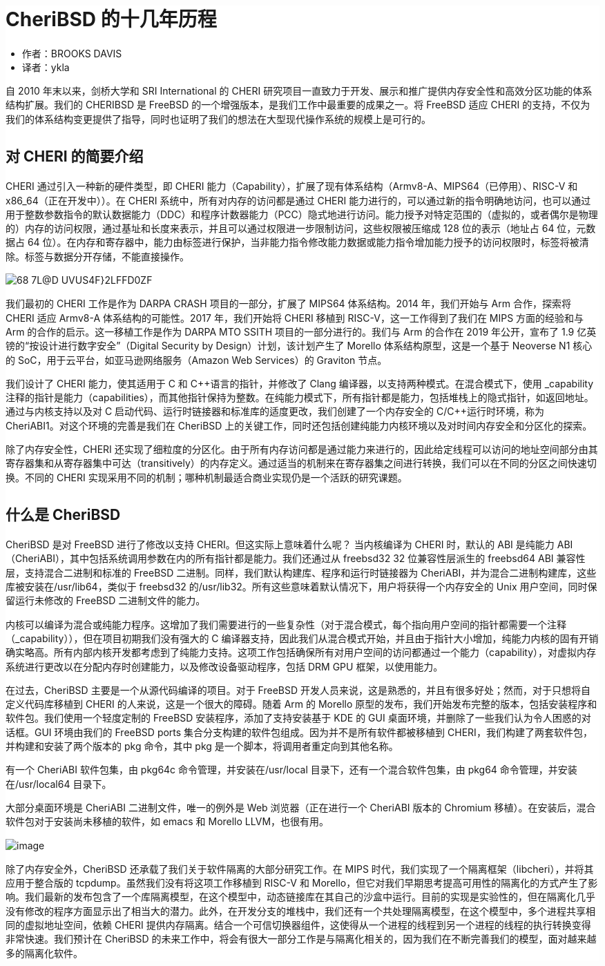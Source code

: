 # CheriBSD 的十几年历程

- 作者：BROOKS DAVIS
- 译者：ykla

自 2010 年末以来，剑桥大学和 SRI International 的 CHERI 研究项目一直致力于开发、展示和推广提供内存安全性和高效分区功能的体系结构扩展。我们的 CHERIBSD 是 FreeBSD 的一个增强版本，是我们工作中最重要的成果之一。将 FreeBSD 适应 CHERI 的支持，不仅为我们的体系结构变更提供了指导，同时也证明了我们的想法在大型现代操作系统的规模上是可行的。

## 对 CHERI 的简要介绍

CHERI 通过引入一种新的硬件类型，即 CHERI 能力（Capability），扩展了现有体系结构（Armv8-A、MIPS64（已停用）、RISC-V 和 x86_64（正在开发中））。在 CHERI 系统中，所有对内存的访问都是通过 CHERI 能力进行的，可以通过新的指令明确地访问，也可以通过用于整数参数指令的默认数据能力（DDC）和程序计数器能力（PCC）隐式地进行访问。能力授予对特定范围的（虚拟的，或者偶尔是物理的）内存的访问权限，通过基址和长度来表示，并且可以通过权限进一步限制访问，这些权限被压缩成 128 位的表示（地址占 64 位，元数据占 64 位）。在内存和寄存器中，能力由标签进行保护，当非能力指令修改能力数据或能力指令增加能力授予的访问权限时，标签将被清除。标签与数据分开存储，不能直接操作。

![68 7L@D UVUS4F}2LFFD0ZF](https://github.com/FreeBSD-Ask/freebsd-journal-cn/assets/10327999/91a51da3-2408-4d15-bd80-bf328bda911a)

我们最初的 CHERI 工作是作为 DARPA CRASH 项目的一部分，扩展了 MIPS64 体系结构。2014 年，我们开始与 Arm 合作，探索将 CHERI 适应 Armv8-A 体系结构的可能性。2017 年，我们开始将 CHERI 移植到 RISC-V，这一工作得到了我们在 MIPS 方面的经验和与 Arm 的合作的启示。这一移植工作是作为 DARPA MTO SSITH 项目的一部分进行的。我们与 Arm 的合作在 2019 年公开，宣布了 1.9 亿英镑的“按设计进行数字安全”（Digital Security by Design）计划，该计划产生了 Morello 体系结构原型，这是一个基于 Neoverse N1 核心的 SoC，用于云平台，如亚马逊网络服务（Amazon Web Services）的 Graviton 节点。

我们设计了 CHERI 能力，使其适用于 C 和 C++语言的指针，并修改了 Clang 编译器，以支持两种模式。在混合模式下，使用 \_capability 注释的指针是能力（capabilities），而其他指针保持为整数。在纯能力模式下，所有指针都是能力，包括堆栈上的隐式指针，如返回地址。通过与内核支持以及对 C 启动代码、运行时链接器和标准库的适度更改，我们创建了一个内存安全的 C/C++运行时环境，称为 CheriABI1。对这个环境的完善是我们在 CheriBSD 上的关键工作，同时还包括创建纯能力内核环境以及对时间内存安全和分区化的探索。

除了内存安全性，CHERI 还实现了细粒度的分区化。由于所有内存访问都是通过能力来进行的，因此给定线程可以访问的地址空间部分由其寄存器集和从寄存器集中可达（transitively）的内存定义。通过适当的机制来在寄存器集之间进行转换，我们可以在不同的分区之间快速切换。不同的 CHERI 实现采用不同的机制；哪种机制最适合商业实现仍是一个活跃的研究课题。

## 什么是 CheriBSD

CheriBSD 是对 FreeBSD 进行了修改以支持 CHERI。但这实际上意味着什么呢？
当内核编译为 CHERI 时，默认的 ABI 是纯能力 ABI（CheriABI），其中包括系统调用参数在内的所有指针都是能力。我们还通过从 freebsd32 32 位兼容性层派生的 freebsd64 ABI 兼容性层，支持混合二进制和标准的 FreeBSD 二进制。同样，我们默认构建库、程序和运行时链接器为 CheriABI，并为混合二进制构建库，这些库被安装在/usr/lib64，类似于 freebsd32 的/usr/lib32。所有这些意味着默认情况下，用户将获得一个内存安全的 Unix 用户空间，同时保留运行未修改的 FreeBSD 二进制文件的能力。

内核可以编译为混合或纯能力程序。这增加了我们需要进行的一些复杂性（对于混合模式，每个指向用户空间的指针都需要一个注释（\_capability）），但在项目初期我们没有强大的 C 编译器支持，因此我们从混合模式开始，并且由于指针大小增加，纯能力内核的固有开销确实略高。所有内部内核开发都考虑到了纯能力支持。这项工作包括确保所有对用户空间的访问都通过一个能力（capability），对虚拟内存系统进行更改以在分配内存时创建能力，以及修改设备驱动程序，包括 DRM GPU 框架，以使用能力。

在过去，CheriBSD 主要是一个从源代码编译的项目。对于 FreeBSD 开发人员来说，这是熟悉的，并且有很多好处；然而，对于只想将自定义代码库移植到 CHERI 的人来说，这是一个很大的障碍。随着 Arm 的 Morello 原型的发布，我们开始发布完整的版本，包括安装程序和软件包。我们使用一个轻度定制的 FreeBSD 安装程序，添加了支持安装基于 KDE 的 GUI 桌面环境，并删除了一些我们认为令人困惑的对话框。GUI 环境由我们的 FreeBSD ports 集合分支构建的软件包组成。因为并不是所有软件都被移植到 CHERI，我们构建了两套软件包，并构建和安装了两个版本的 pkg 命令，其中 pkg 是一个脚本，将调用者重定向到其他名称。

有一个 CheriABI 软件包集，由 pkg64c 命令管理，并安装在/usr/local 目录下，还有一个混合软件包集，由 pkg64 命令管理，并安装在/usr/local64 目录下。

大部分桌面环境是 CheriABI 二进制文件，唯一的例外是 Web 浏览器（正在进行一个 CheriABI 版本的 Chromium 移植）。在安装后，混合软件包对于安装尚未移植的软件，如 emacs 和 Morello LLVM，也很有用。

![image](https://github.com/FreeBSD-Ask/freebsd-journal-cn/assets/10327999/8e01e811-efed-4ef0-9332-9d15b5dc1d39)

除了内存安全外，CheriBSD 还承载了我们关于软件隔离的大部分研究工作。在 MIPS 时代，我们实现了一个隔离框架（libcheri），并将其应用于整合版的 tcpdump。虽然我们没有将这项工作移植到 RISC-V 和 Morello，但它对我们早期思考提高可用性的隔离化的方式产生了影响。我们最新的发布包含了一个库隔离模型，在这个模型中，动态链接库在其自己的沙盒中运行。目前的实现是实验性的，但在隔离化几乎没有修改的程序方面显示出了相当大的潜力。此外，在开发分支的堆栈中，我们还有一个共处理隔离模型，在这个模型中，多个进程共享相同的虚拟地址空间，依赖 CHERI 提供内存隔离。结合一个可信切换器组件，这使得从一个进程的线程到另一个进程的线程的执行转换变得非常快速。我们预计在 CheriBSD 的未来工作中，将会有很大一部分工作是与隔离化相关的，因为我们在不断完善我们的模型，面对越来越多的隔离化软件。
